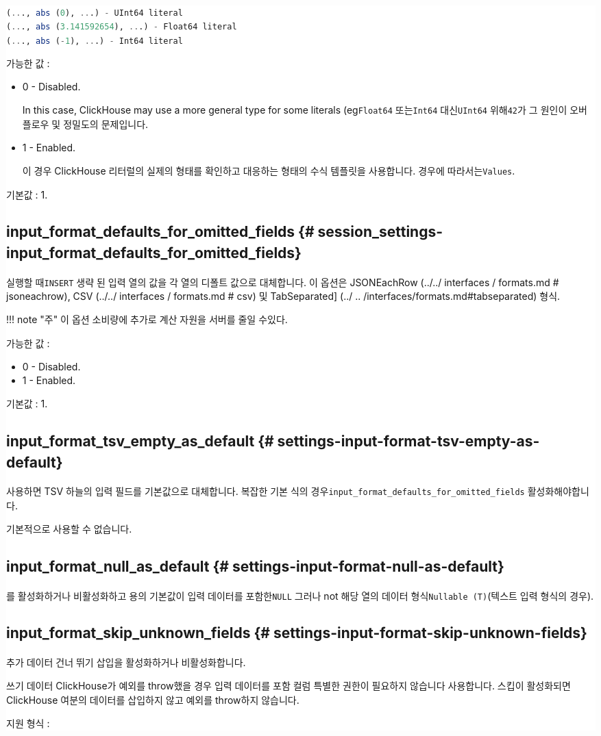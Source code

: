```sql
(..., abs (0), ...) - UInt64 literal
(..., abs (3.141592654), ...) - Float64 literal
(..., abs (-1), ...) - Int64 literal
```

가능한 값 :

- 0 - Disabled.

    In this case, ClickHouse may use a more general type for some literals (eg`Float64` 또는`Int64` 대신`UInt64` 위해`42`가 그 원인이 오버 플로우 및 정밀도의 문제입니다.

- 1 - Enabled.

    이 경우 ClickHouse 리터럴의 실제의 형태를 확인하고 대응하는 형태의 수식 템플릿을 사용합니다. 경우에 따라서는`Values`.

기본값 : 1.

## input_format_defaults_for_omitted_fields {# session_settings-input_format_defaults_for_omitted_fields}

실행할 때`INSERT` 생략 된 입력 열의 값을 각 열의 디폴트 값으로 대체합니다. 이 옵션은 JSONEachRow (../../ interfaces / formats.md # jsoneachrow), CSV (../../ interfaces / formats.md # csv) 및 TabSeparated] (../ .. /interfaces/formats.md#tabseparated) 형식.

!!! note "주"
    이 옵션 소비량에 추가로 계산 자원을 서버를 줄일 수있다.

가능한 값 :

- 0 - Disabled.
- 1 - Enabled.

기본값 : 1.

## input_format_tsv_empty_as_default {# settings-input-format-tsv-empty-as-default}

사용하면 TSV 하늘의 입력 필드를 기본값으로 대체합니다. 복잡한 기본 식의 경우`input_format_defaults_for_omitted_fields` 활성화해야합니다.

기본적으로 사용할 수 없습니다.

## input_format_null_as_default {# settings-input-format-null-as-default}

를 활성화하거나 비활성화하고 용의 기본값이 입력 데이터를 포함한`NULL` 그러나 not 해당 열의 데이터 형식`Nullable (T)`(텍스트 입력 형식의 경우).

## input_format_skip_unknown_fields {# settings-input-format-skip-unknown-fields}

추가 데이터 건너 뛰기 삽입을 활성화하거나 비활성화합니다.

쓰기 데이터 ClickHouse가 예외를 throw했을 경우 입력 데이터를 포함 컬럼 특별한 권한이 필요하지 않습니다 사용합니다. 스킵이 활성화되면 ClickHouse 여분의 데이터를 삽입하지 않고 예외를 throw하지 않습니다.

지원 형식 :
